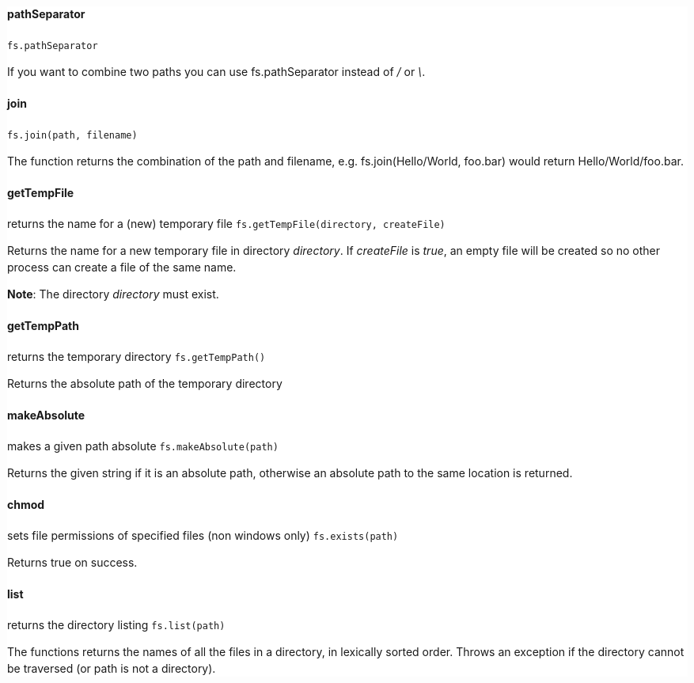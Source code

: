 
#### pathSeparator
`fs.pathSeparator`

If you want to combine two paths you can use fs.pathSeparator instead of */* or *\\*.

#### join
`fs.join(path, filename)`

The function returns the combination of the path and filename, e.g. fs.join(Hello/World, foo.bar) would return Hello/World/foo.bar.

#### getTempFile


returns the name for a (new) temporary file
`fs.getTempFile(directory, createFile)`

Returns the name for a new temporary file in directory *directory*.
If *createFile* is *true*, an empty file will be created so no other
process can create a file of the same name.

**Note**: The directory *directory* must exist.


#### getTempPath


returns the temporary directory
`fs.getTempPath()`

Returns the absolute path of the temporary directory



#### makeAbsolute


makes a given path absolute
`fs.makeAbsolute(path)`

Returns the given string if it is an absolute path, otherwise an
absolute path to the same location is returned.


#### chmod


sets file permissions of specified files (non windows only)
`fs.exists(path)`

Returns true on success.


#### list


returns the directory listing
`fs.list(path)`

The functions returns the names of all the files in a directory, in
lexically sorted order. Throws an exception if the directory cannot be
traversed (or path is not a directory).
